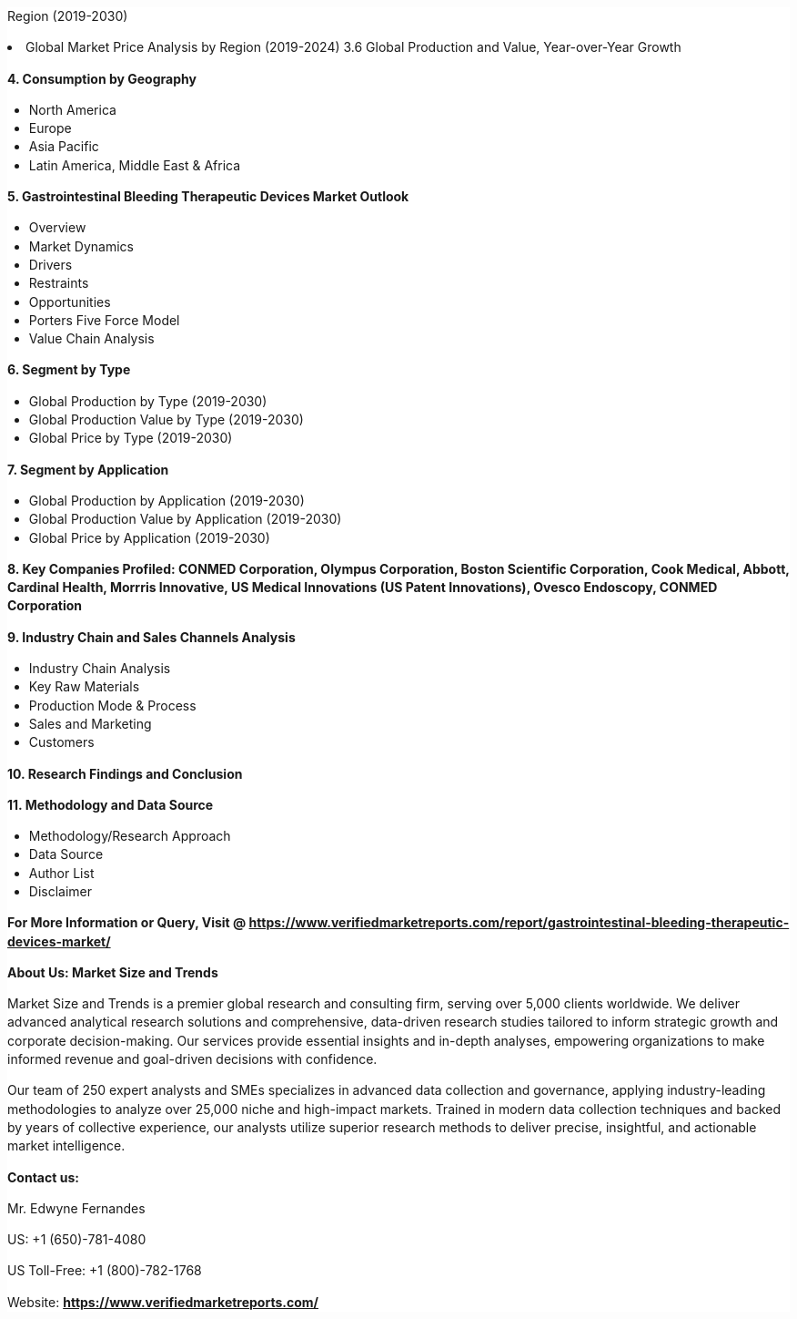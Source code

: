 Region (2019-2030)</li><li>Global Market Price Analysis by Region (2019-2024) 3.6 Global Production and Value, Year-over-Year Growth</li></ul><p><strong>4. Consumption by Geography</strong></p><ul> <li>North America</li> <li>Europe</li> <li>Asia Pacific</li> <li>Latin America, Middle East &amp; Africa</li></ul><p><strong>5. Gastrointestinal Bleeding Therapeutic Devices Market Outlook</strong></p><ul><li>Overview</li><li>Market Dynamics</li><li>Drivers</li><li>Restraints</li><li>Opportunities</li><li>Porters Five Force Model</li><li>Value Chain Analysis&nbsp;</li></ul><p><strong>6. Segment by Type</strong></p><ul><li>Global Production by Type (2019-2030)</li><li>Global Production Value by Type (2019-2030)</li><li>Global Price by Type (2019-2030)</li></ul><p><strong>7. Segment by Application</strong></p><ul><li>Global Production by Application (2019-2030)</li><li>Global Production Value by Application (2019-2030)</li><li>Global Price by Application (2019-2030)</li></ul><p><strong>8. Key Companies Profiled: CONMED Corporation, Olympus Corporation, Boston Scientific Corporation, Cook Medical, Abbott, Cardinal Health, Morrris Innovative, US Medical Innovations (US Patent Innovations), Ovesco Endoscopy, CONMED Corporation</strong></p><p><strong>9. Industry Chain and Sales Channels Analysis</strong></p><ul><li>Industry Chain Analysis</li><li>Key Raw Materials</li><li>Production Mode &amp; Process</li><li>Sales and Marketing</li><li>Customers</li></ul><p><strong>10. Research Findings and Conclusion</strong></p><p><strong>11. Methodology and Data Source</strong></p><ul><li>Methodology/Research Approach</li><li>Data Source</li><li>Author List</li><li>Disclaimer</li></ul></p><p><strong>For More Information or Query, Visit @ <a href="https://www.verifiedmarketreports.com/report/gastrointestinal-bleeding-therapeutic-devices-market/">https://www.verifiedmarketreports.com/report/gastrointestinal-bleeding-therapeutic-devices-market/</a></strong></p><p><strong>About Us: Market Size and Trends</strong></p><p>Market Size and Trends is a premier global research and consulting firm, serving over 5,000 clients worldwide. We deliver advanced analytical research solutions and comprehensive, data-driven research studies tailored to inform strategic growth and corporate decision-making. Our services provide essential insights and in-depth analyses, empowering organizations to make informed revenue and goal-driven decisions with confidence.</p><p>Our team of 250 expert analysts and SMEs specializes in advanced data collection and governance, applying industry-leading methodologies to analyze over 25,000 niche and high-impact markets. Trained in modern data collection techniques and backed by years of collective experience, our analysts utilize superior research methods to deliver precise, insightful, and actionable market intelligence.</p><p><strong>Contact us:</strong></p><p>Mr. Edwyne Fernandes</p><p>US: +1 (650)-781-4080</p><p>US Toll-Free: +1 (800)-782-1768</p><p>Website: <strong><a href="https://www.verifiedmarketreports.com/">https://www.verifiedmarketreports.com/</a></strong></p>
